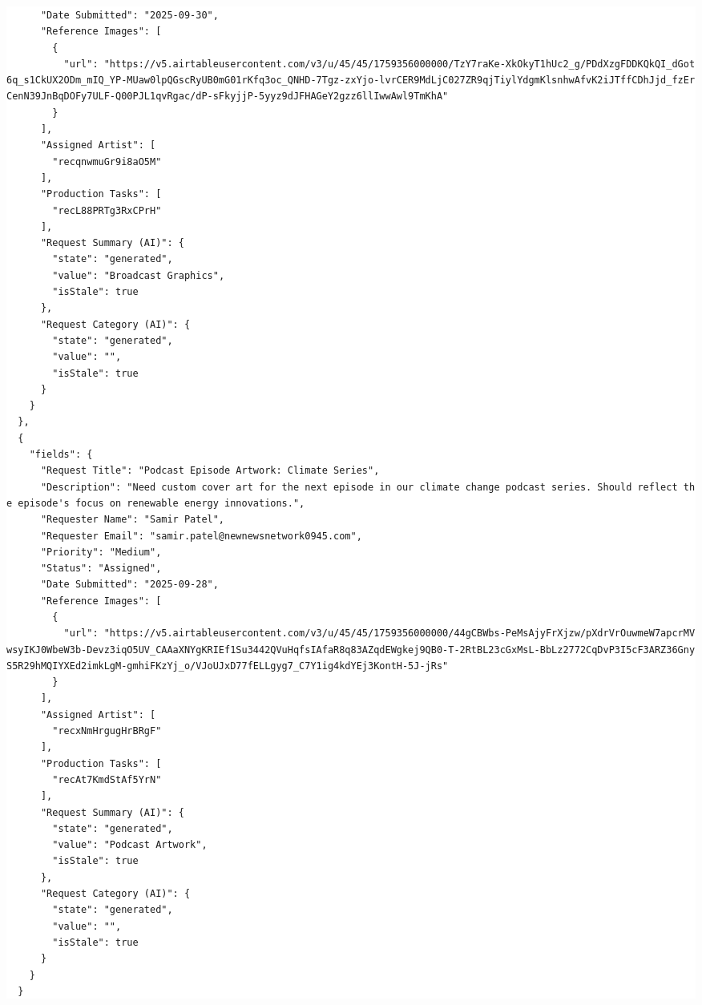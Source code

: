 ```
      "Date Submitted": "2025-09-30",
      "Reference Images": [
        {
          "url": "https://v5.airtableusercontent.com/v3/u/45/45/1759356000000/TzY7raKe-XkOkyT1hUc2_g/PDdXzgFDDKQkQI_dGot6q_s1CkUX2ODm_mIQ_YP-MUaw0lpQGscRyUB0mG01rKfq3oc_QNHD-7Tgz-zxYjo-lvrCER9MdLjC027ZR9qjTiylYdgmKlsnhwAfvK2iJTffCDhJjd_fzErCenN39JnBqDOFy7ULF-Q00PJL1qvRgac/dP-sFkyjjP-5yyz9dJFHAGeY2gzz6llIwwAwl9TmKhA"
        }
      ],
      "Assigned Artist": [
        "recqnwmuGr9i8aO5M"
      ],
      "Production Tasks": [
        "recL88PRTg3RxCPrH"
      ],
      "Request Summary (AI)": {
        "state": "generated",
        "value": "Broadcast Graphics",
        "isStale": true
      },
      "Request Category (AI)": {
        "state": "generated",
        "value": "",
        "isStale": true
      }
    }
  },
  {
    "fields": {
      "Request Title": "Podcast Episode Artwork: Climate Series",
      "Description": "Need custom cover art for the next episode in our climate change podcast series. Should reflect the episode's focus on renewable energy innovations.",
      "Requester Name": "Samir Patel",
      "Requester Email": "samir.patel@newnewsnetwork0945.com",
      "Priority": "Medium",
      "Status": "Assigned",
      "Date Submitted": "2025-09-28",
      "Reference Images": [
        {
          "url": "https://v5.airtableusercontent.com/v3/u/45/45/1759356000000/44gCBWbs-PeMsAjyFrXjzw/pXdrVrOuwmeW7apcrMVwsyIKJ0WbeW3b-Devz3iqO5UV_CAAaXNYgKRIEf1Su3442QVuHqfsIAfaR8q83AZqdEWgkej9QB0-T-2RtBL23cGxMsL-BbLz2772CqDvP3I5cF3ARZ36GnyS5R29hMQIYXEd2imkLgM-gmhiFKzYj_o/VJoUJxD77fELLgyg7_C7Y1ig4kdYEj3KontH-5J-jRs"
        }
      ],
      "Assigned Artist": [
        "recxNmHrgugHrBRgF"
      ],
      "Production Tasks": [
        "recAt7KmdStAf5YrN"
      ],
      "Request Summary (AI)": {
        "state": "generated",
        "value": "Podcast Artwork",
        "isStale": true
      },
      "Request Category (AI)": {
        "state": "generated",
        "value": "",
        "isStale": true
      }
    }
  }
```